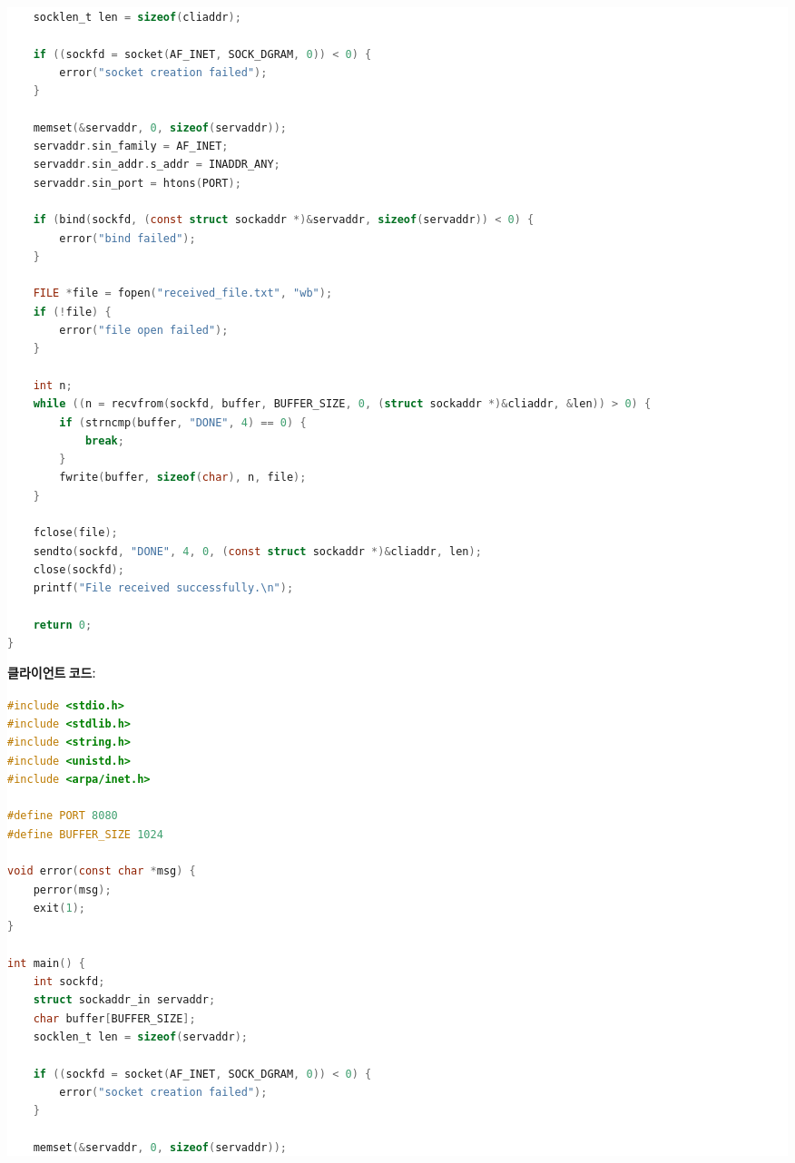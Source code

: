 ```c
    socklen_t len = sizeof(cliaddr);

    if ((sockfd = socket(AF_INET, SOCK_DGRAM, 0)) < 0) {
        error("socket creation failed");
    }

    memset(&servaddr, 0, sizeof(servaddr));
    servaddr.sin_family = AF_INET;
    servaddr.sin_addr.s_addr = INADDR_ANY;
    servaddr.sin_port = htons(PORT);

    if (bind(sockfd, (const struct sockaddr *)&servaddr, sizeof(servaddr)) < 0) {
        error("bind failed");
    }

    FILE *file = fopen("received_file.txt", "wb");
    if (!file) {
        error("file open failed");
    }

    int n;
    while ((n = recvfrom(sockfd, buffer, BUFFER_SIZE, 0, (struct sockaddr *)&cliaddr, &len)) > 0) {
        if (strncmp(buffer, "DONE", 4) == 0) {
            break;
        }
        fwrite(buffer, sizeof(char), n, file);
    }

    fclose(file);
    sendto(sockfd, "DONE", 4, 0, (const struct sockaddr *)&cliaddr, len);
    close(sockfd);
    printf("File received successfully.\n");

    return 0;
}
```

**클라이언트 코드**:
```c
#include <stdio.h>
#include <stdlib.h>
#include <string.h>
#include <unistd.h>
#include <arpa/inet.h>

#define PORT 8080
#define BUFFER_SIZE 1024

void error(const char *msg) {
    perror(msg);
    exit(1);
}

int main() {
    int sockfd;
    struct sockaddr_in servaddr;
    char buffer[BUFFER_SIZE];
    socklen_t len = sizeof(servaddr);

    if ((sockfd = socket(AF_INET, SOCK_DGRAM, 0)) < 0) {
        error("socket creation failed");
    }

    memset(&servaddr, 0, sizeof(servaddr));
```